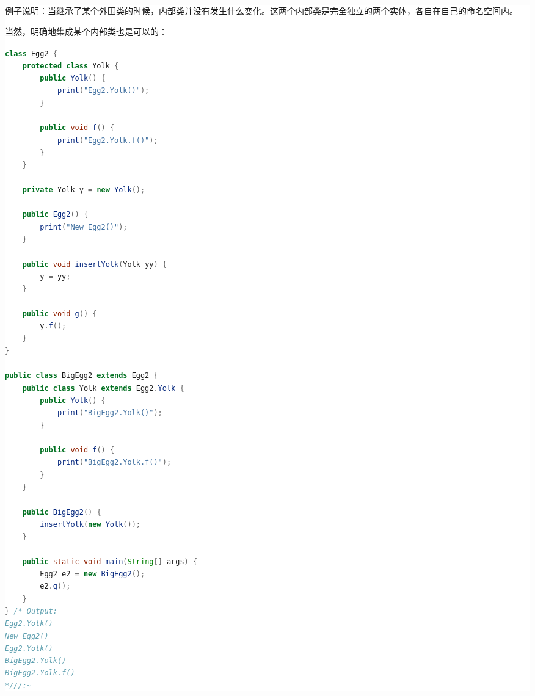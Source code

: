 例子说明：当继承了某个外围类的时候，内部类并没有发生什么变化。这两个内部类是完全独立的两个实体，各自在自己的命名空间内。

当然，明确地集成某个内部类也是可以的：

```java
class Egg2 {
    protected class Yolk {
        public Yolk() {
            print("Egg2.Yolk()");
        }

        public void f() {
            print("Egg2.Yolk.f()");
        }
    }

    private Yolk y = new Yolk();

    public Egg2() {
        print("New Egg2()");
    }

    public void insertYolk(Yolk yy) {
        y = yy;
    }

    public void g() {
        y.f();
    }
}

public class BigEgg2 extends Egg2 {
    public class Yolk extends Egg2.Yolk {
        public Yolk() {
            print("BigEgg2.Yolk()");
        }

        public void f() {
            print("BigEgg2.Yolk.f()");
        }
    }

    public BigEgg2() {
        insertYolk(new Yolk());
    }

    public static void main(String[] args) {
        Egg2 e2 = new BigEgg2();
        e2.g();
    }
} /* Output:
Egg2.Yolk()
New Egg2()
Egg2.Yolk()
BigEgg2.Yolk()
BigEgg2.Yolk.f()
*///:~
```
